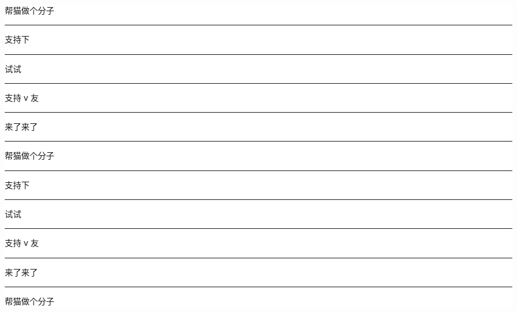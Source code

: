 帮猫做个分子

---------------------------------------------------

支持下

---------------------------------------------------

试试

---------------------------------------------------

支持 v 友

---------------------------------------------------

来了来了

---------------------------------------------------

帮猫做个分子

---------------------------------------------------

支持下

---------------------------------------------------

试试

---------------------------------------------------

支持 v 友

---------------------------------------------------

来了来了

---------------------------------------------------

帮猫做个分子

